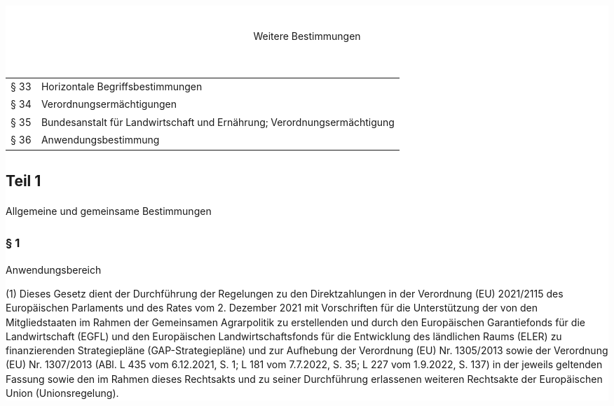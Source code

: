  

</div>

<div class="S2" style="text-align:center;">

Weitere Bestimmungen

</div>

<div class="jurAbsatz">

 

</div>

|      |                                                                         |
| :--- | :---------------------------------------------------------------------- |
| § 33 | Horizontale Begriffsbestimmungen                                        |
| § 34 | Verordnungsermächtigungen                                               |
| § 35 | Bundesanstalt für Landwirtschaft und Ernährung; Verordnungsermächtigung |
| § 36 | Anwendungsbestimmung                                                    |

</div>

</div>

</div>

</div>

<span id="BJNR300300021BJNG000100000.html"></span>

## Teil 1  
Allgemeine und gemeinsame Bestimmungen

<span id="BJNR300300021BJNE000301119.html"></span>

### § 1  
Anwendungsbereich

<div>

<div class="jnhtml">

<div>

<div class="jurAbsatz">

(1) Dieses Gesetz dient der Durchführung der Regelungen zu den
Direktzahlungen in der Verordnung (EU) 2021/2115 des Europäischen
Parlaments und des Rates vom 2. Dezember 2021 mit Vorschriften für die
Unterstützung der von den Mitgliedstaaten im Rahmen der Gemeinsamen
Agrarpolitik zu erstellenden und durch den Europäischen Garantiefonds
für die Landwirtschaft (EGFL) und den Europäischen Landwirtschaftsfonds
für die Entwicklung des ländlichen Raums (ELER) zu finanzierenden
Strategiepläne (GAP-Strategiepläne) und zur Aufhebung der Verordnung
(EU) Nr. 1305/2013 sowie der Verordnung (EU) Nr. 1307/2013 (ABl. L 435
vom 6.12.2021, S. 1; L 181 vom 7.7.2022, S. 35; L 227 vom 1.9.2022, S.
137) in der jeweils geltenden Fassung sowie den im Rahmen dieses
Rechtsakts und zu seiner Durchführung erlassenen weiteren Rechtsakte der
Europäischen Union (Unionsregelung).
